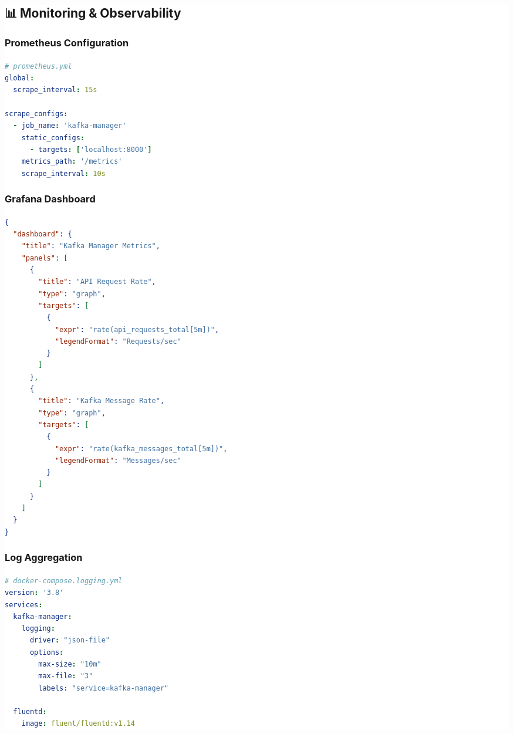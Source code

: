 
## 📊 Monitoring & Observability

### Prometheus Configuration
```yaml
# prometheus.yml
global:
  scrape_interval: 15s

scrape_configs:
  - job_name: 'kafka-manager'
    static_configs:
      - targets: ['localhost:8000']
    metrics_path: '/metrics'
    scrape_interval: 10s
```

### Grafana Dashboard
```json
{
  "dashboard": {
    "title": "Kafka Manager Metrics",
    "panels": [
      {
        "title": "API Request Rate",
        "type": "graph",
        "targets": [
          {
            "expr": "rate(api_requests_total[5m])",
            "legendFormat": "Requests/sec"
          }
        ]
      },
      {
        "title": "Kafka Message Rate",
        "type": "graph",
        "targets": [
          {
            "expr": "rate(kafka_messages_total[5m])",
            "legendFormat": "Messages/sec"
          }
        ]
      }
    ]
  }
}
```

### Log Aggregation
```yaml
# docker-compose.logging.yml
version: '3.8'
services:
  kafka-manager:
    logging:
      driver: "json-file"
      options:
        max-size: "10m"
        max-file: "3"
        labels: "service=kafka-manager"
  
  fluentd:
    image: fluent/fluentd:v1.14
```
